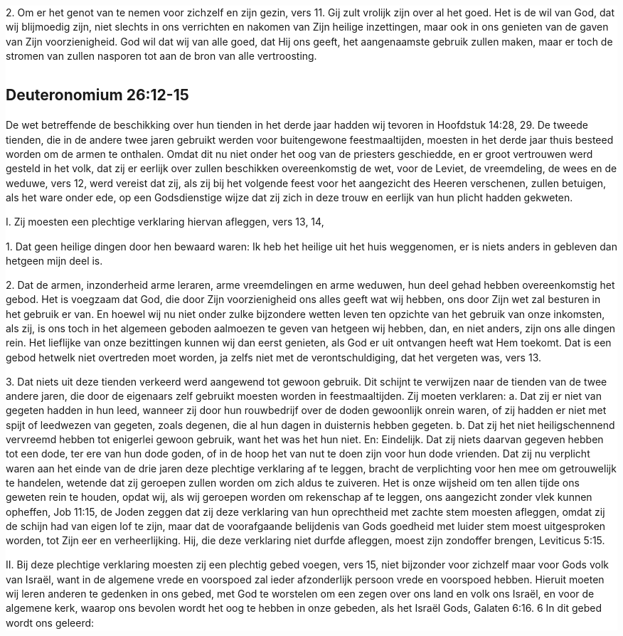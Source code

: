 2\. Om er het genot van te nemen voor zichzelf en zijn gezin, vers 11. Gij zult vrolijk zijn over al het goed. Het is de wil van God, dat wij blijmoedig zijn, niet slechts in ons verrichten en nakomen van Zijn heilige inzettingen, maar ook in ons genieten van de gaven van Zijn voorzienigheid. God wil dat wij van alle goed, dat Hij ons geeft, het aangenaamste gebruik zullen maken, maar er toch de stromen van zullen nasporen tot aan de bron van alle vertroosting.

## Deuteronomium 26:12-15 

De wet betreffende de beschikking over hun tienden in het derde jaar hadden wij tevoren in Hoofdstuk 14:28, 29. De tweede tienden, die in de andere twee jaren gebruikt werden voor buitengewone feestmaaltijden, moesten in het derde jaar thuis besteed worden om de armen te onthalen. Omdat dit nu niet onder het oog van de priesters geschiedde, en er groot vertrouwen werd gesteld in het volk, dat zij er eerlijk over zullen beschikken overeenkomstig de wet, voor de Leviet, de vreemdeling, de wees en de weduwe, vers 12, werd vereist dat zij, als zij bij het volgende feest voor het aangezicht des Heeren verschenen, zullen betuigen, als het ware onder ede, op een Godsdienstige wijze dat zij zich in deze trouw en eerlijk van hun plicht hadden gekweten.

I. Zij moesten een plechtige verklaring hiervan afleggen, vers 13, 14, 

1\. Dat geen heilige dingen door hen bewaard waren: Ik heb het heilige uit het huis weggenomen, er is niets anders in gebleven dan hetgeen mijn deel is.

2\. Dat de armen, inzonderheid arme leraren, arme vreemdelingen en arme weduwen, hun deel gehad hebben overeenkomstig het gebod. Het is voegzaam dat God, die door Zijn voorzienigheid ons alles geeft wat wij hebben, ons door Zijn wet zal besturen in het gebruik er van. En hoewel wij nu niet onder zulke bijzondere wetten leven ten opzichte van het gebruik van onze inkomsten, als zij, is ons toch in het algemeen geboden aalmoezen te geven van hetgeen wij hebben, dan, en niet anders, zijn ons alle dingen rein. Het lieflijke van onze bezittingen kunnen wij dan eerst genieten, als God er uit ontvangen heeft wat Hem toekomt. Dat is een gebod hetwelk niet overtreden moet worden, ja zelfs niet met de verontschuldiging, dat het vergeten was, vers 13.

3\. Dat niets uit deze tienden verkeerd werd aangewend tot gewoon gebruik. Dit schijnt te verwijzen naar de tienden van de twee andere jaren, die door de eigenaars zelf gebruikt moesten worden in feestmaaltijden. Zij moeten verklaren:
a. Dat zij er niet van gegeten hadden in hun leed, wanneer zij door hun rouwbedrijf over de doden gewoonlijk onrein waren, of zij hadden er niet met spijt of leedwezen van gegeten, zoals degenen, die al hun dagen in duisternis hebben gegeten.
b. Dat zij het niet heiligschennend vervreemd hebben tot enigerlei gewoon gebruik, want het was het hun niet. En: Eindelijk. Dat zij niets daarvan gegeven hebben tot een dode, ter ere van hun dode goden, of in de hoop het van nut te doen zijn voor hun dode vrienden. Dat zij nu verplicht waren aan het einde van de drie jaren deze plechtige verklaring af te leggen, bracht de verplichting voor hen mee om getrouwelijk te handelen, wetende dat zij geroepen zullen worden om zich aldus te zuiveren. Het is onze wijsheid om ten allen tijde ons geweten rein te houden, opdat wij, als wij geroepen worden om rekenschap af te leggen, ons aangezicht zonder vlek kunnen opheffen, Job 11:15, de Joden zeggen dat zij deze verklaring van hun oprechtheid met zachte stem moesten afleggen, omdat zij de schijn had van eigen lof te zijn, maar dat de voorafgaande belijdenis van Gods goedheid met luider stem moest uitgesproken worden, tot Zijn eer en verheerlijking. Hij, die deze verklaring niet durfde afleggen, moest zijn zondoffer brengen, Leviticus 5:15.

II. Bij deze plechtige verklaring moesten zij een plechtig gebed voegen, vers 15, niet bijzonder voor zichzelf maar voor Gods volk van Israël, want in de algemene vrede en voorspoed zal ieder afzonderlijk persoon vrede en voorspoed hebben. Hieruit moeten wij leren anderen te gedenken in ons gebed, met God te worstelen om een zegen over ons land en volk ons Israël, en voor de algemene kerk, waarop ons bevolen wordt het oog te hebben in onze gebeden, als het Israël Gods, Galaten 6:16. 6 In dit gebed wordt ons geleerd:
